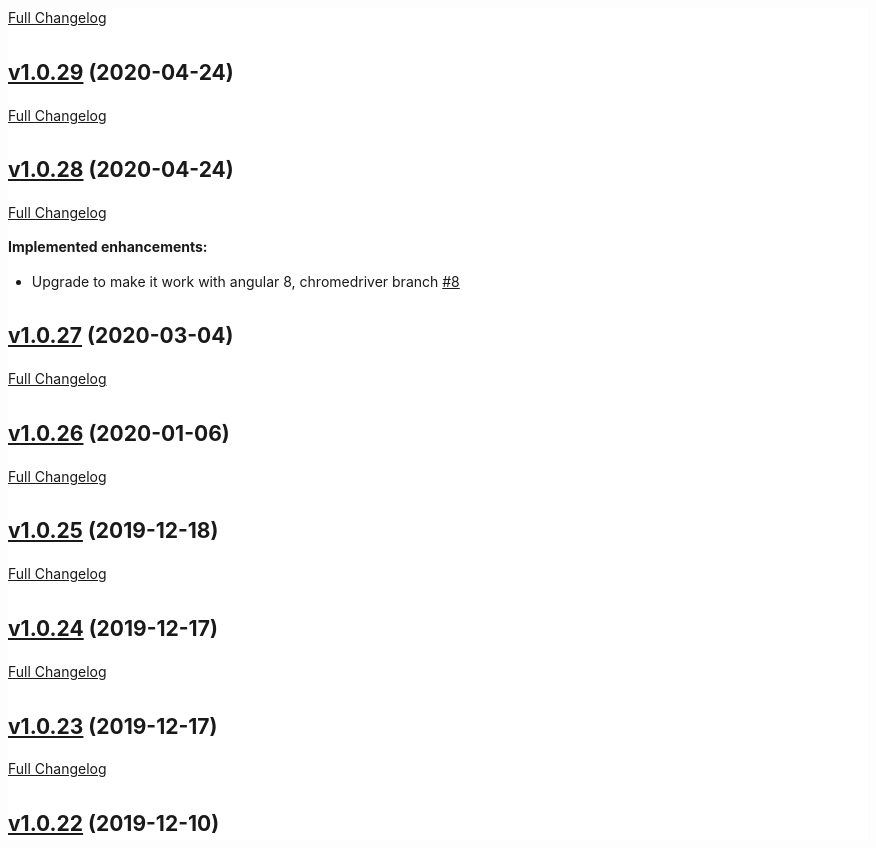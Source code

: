 [Full Changelog](https://github.com/microting/eform-angular-rentableitem-plugin/compare/v1.0.29...v1.0.30)

## [v1.0.29](https://github.com/microting/eform-angular-rentableitem-plugin/tree/v1.0.29) (2020-04-24)

[Full Changelog](https://github.com/microting/eform-angular-rentableitem-plugin/compare/v1.0.28...v1.0.29)

## [v1.0.28](https://github.com/microting/eform-angular-rentableitem-plugin/tree/v1.0.28) (2020-04-24)

[Full Changelog](https://github.com/microting/eform-angular-rentableitem-plugin/compare/v1.0.27...v1.0.28)

**Implemented enhancements:**

- Upgrade to make it work with angular 8, chromedriver branch [\#8](https://github.com/microting/eform-angular-rentableitem-plugin/issues/8)

## [v1.0.27](https://github.com/microting/eform-angular-rentableitem-plugin/tree/v1.0.27) (2020-03-04)

[Full Changelog](https://github.com/microting/eform-angular-rentableitem-plugin/compare/v1.0.26...v1.0.27)

## [v1.0.26](https://github.com/microting/eform-angular-rentableitem-plugin/tree/v1.0.26) (2020-01-06)

[Full Changelog](https://github.com/microting/eform-angular-rentableitem-plugin/compare/v1.0.25...v1.0.26)

## [v1.0.25](https://github.com/microting/eform-angular-rentableitem-plugin/tree/v1.0.25) (2019-12-18)

[Full Changelog](https://github.com/microting/eform-angular-rentableitem-plugin/compare/v1.0.24...v1.0.25)

## [v1.0.24](https://github.com/microting/eform-angular-rentableitem-plugin/tree/v1.0.24) (2019-12-17)

[Full Changelog](https://github.com/microting/eform-angular-rentableitem-plugin/compare/v1.0.23...v1.0.24)

## [v1.0.23](https://github.com/microting/eform-angular-rentableitem-plugin/tree/v1.0.23) (2019-12-17)

[Full Changelog](https://github.com/microting/eform-angular-rentableitem-plugin/compare/v1.0.22...v1.0.23)

## [v1.0.22](https://github.com/microting/eform-angular-rentableitem-plugin/tree/v1.0.22) (2019-12-10)
